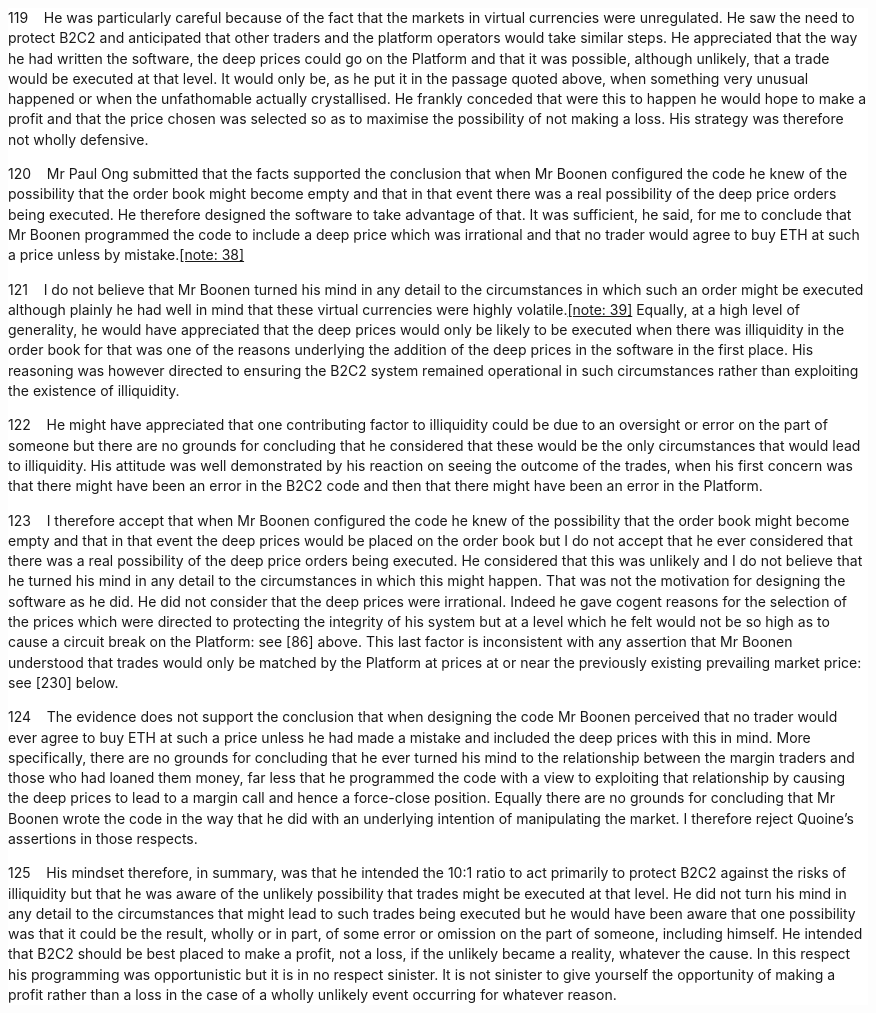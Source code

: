 119    He was particularly careful because of the fact that the markets in virtual currencies were unregulated. He saw the need to protect B2C2 and anticipated that other traders and the platform operators would take similar steps. He appreciated that the way he had written the software, the deep prices could go on the Platform and that it was possible, although unlikely, that a trade would be executed at that level. It would only be, as he put it in the passage quoted above, when something very unusual happened or when the unfathomable actually crystallised. He frankly conceded that were this to happen he would hope to make a profit and that the price chosen was selected so as to maximise the possibility of not making a loss. His strategy was therefore not wholly defensive.

120    Mr Paul Ong submitted that the facts supported the conclusion that when Mr Boonen configured the code he knew of the possibility that the order book might become empty and that in that event there was a real possibility of the deep price orders being executed. He therefore designed the software to take advantage of that. It was sufficient, he said, for me to conclude that Mr Boonen programmed the code to include a deep price which was irrational and that no trader would agree to buy ETH at such a price unless by mistake.[\[note: 38\]](#Ftn_38)

121    I do not believe that Mr Boonen turned his mind in any detail to the circumstances in which such an order might be executed although plainly he had well in mind that these virtual currencies were highly volatile.[\[note: 39\]](#Ftn_39) Equally, at a high level of generality, he would have appreciated that the deep prices would only be likely to be executed when there was illiquidity in the order book for that was one of the reasons underlying the addition of the deep prices in the software in the first place. His reasoning was however directed to ensuring the B2C2 system remained operational in such circumstances rather than exploiting the existence of illiquidity.

122    He might have appreciated that one contributing factor to illiquidity could be due to an oversight or error on the part of someone but there are no grounds for concluding that he considered that these would be the only circumstances that would lead to illiquidity. His attitude was well demonstrated by his reaction on seeing the outcome of the trades, when his first concern was that there might have been an error in the B2C2 code and then that there might have been an error in the Platform.

123    I therefore accept that when Mr Boonen configured the code he knew of the possibility that the order book might become empty and that in that event the deep prices would be placed on the order book but I do not accept that he ever considered that there was a real possibility of the deep price orders being executed. He considered that this was unlikely and I do not believe that he turned his mind in any detail to the circumstances in which this might happen. That was not the motivation for designing the software as he did. He did not consider that the deep prices were irrational. Indeed he gave cogent reasons for the selection of the prices which were directed to protecting the integrity of his system but at a level which he felt would not be so high as to cause a circuit break on the Platform: see \[86\] above. This last factor is inconsistent with any assertion that Mr Boonen understood that trades would only be matched by the Platform at prices at or near the previously existing prevailing market price: see \[230\] below.

124    The evidence does not support the conclusion that when designing the code Mr Boonen perceived that no trader would ever agree to buy ETH at such a price unless he had made a mistake and included the deep prices with this in mind. More specifically, there are no grounds for concluding that he ever turned his mind to the relationship between the margin traders and those who had loaned them money, far less that he programmed the code with a view to exploiting that relationship by causing the deep prices to lead to a margin call and hence a force-close position. Equally there are no grounds for concluding that Mr Boonen wrote the code in the way that he did with an underlying intention of manipulating the market. I therefore reject Quoine’s assertions in those respects.

125    His mindset therefore, in summary, was that he intended the 10:1 ratio to act primarily to protect B2C2 against the risks of illiquidity but that he was aware of the unlikely possibility that trades might be executed at that level. He did not turn his mind in any detail to the circumstances that might lead to such trades being executed but he would have been aware that one possibility was that it could be the result, wholly or in part, of some error or omission on the part of someone, including himself. He intended that B2C2 should be best placed to make a profit, not a loss, if the unlikely became a reality, whatever the cause. In this respect his programming was opportunistic but it is in no respect sinister. It is not sinister to give yourself the opportunity of making a profit rather than a loss in the case of a wholly unlikely event occurring for whatever reason.

